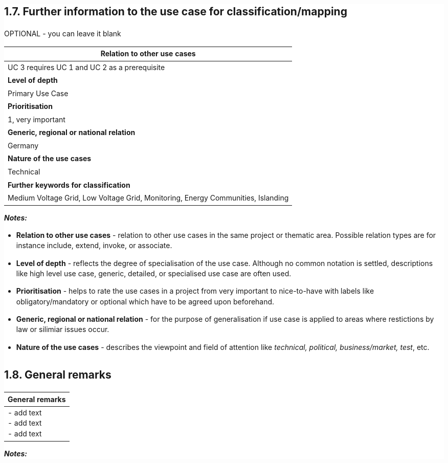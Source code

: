
## 1.7. Further information to the use case for classification/mapping

OPTIONAL - you can leave it blank

|Relation to other use cases|
|---------------------------|
|UC 3 requires UC 1 and UC 2 as a prerequisite|
|**Level of depth**|
|Primary Use Case|
|**Prioritisation**|
|1, very important|
|**Generic, regional or national relation**|
|Germany|
|**Nature of the use cases**|
|Technical|
|**Further keywords for classification**|
|Medium Voltage Grid, Low Voltage Grid, Monitoring, Energy Communities, Islanding|

***Notes:***

* **Relation to other use cases** - relation to other use cases in the same project or thematic area. Possible relation types are for instance include, extend, invoke, or associate.

* **Level of depth** - reflects the degree of specialisation of the use case. Although no common notation is settled, descriptions like high level use case, generic, detailed, or specialised use case are often used.

* **Prioritisation** - helps to rate the use cases in a project from very important to nice-to-have with labels like obligatory/mandatory or optional which have to be agreed upon beforehand.

* **Generic, regional or national relation** - for the purpose of generalisation if use case is applied to areas where restictions by law or silimiar issues occur.

* **Nature of the use cases** - describes the viewpoint and field of attention like *technical, political, business/market, test*, etc.


## 1.8. General remarks

|General remarks|
|---|
|- add text <br/> - add text <br/> - add text|

***Notes:***
